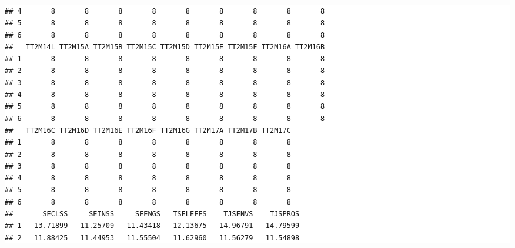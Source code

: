     ## 4       8       8       8       8       8       8       8       8       8
    ## 5       8       8       8       8       8       8       8       8       8
    ## 6       8       8       8       8       8       8       8       8       8
    ##   TT2M14L TT2M15A TT2M15B TT2M15C TT2M15D TT2M15E TT2M15F TT2M16A TT2M16B
    ## 1       8       8       8       8       8       8       8       8       8
    ## 2       8       8       8       8       8       8       8       8       8
    ## 3       8       8       8       8       8       8       8       8       8
    ## 4       8       8       8       8       8       8       8       8       8
    ## 5       8       8       8       8       8       8       8       8       8
    ## 6       8       8       8       8       8       8       8       8       8
    ##   TT2M16C TT2M16D TT2M16E TT2M16F TT2M16G TT2M17A TT2M17B TT2M17C
    ## 1       8       8       8       8       8       8       8       8
    ## 2       8       8       8       8       8       8       8       8
    ## 3       8       8       8       8       8       8       8       8
    ## 4       8       8       8       8       8       8       8       8
    ## 5       8       8       8       8       8       8       8       8
    ## 6       8       8       8       8       8       8       8       8
    ##       SECLSS     SEINSS     SEENGS   TSELEFFS    TJSENVS    TJSPROS
    ## 1   13.71899   11.25709   11.43418   12.13675   14.96791   14.79599
    ## 2   11.88425   11.44953   11.55504   11.62960   11.56279   11.54898